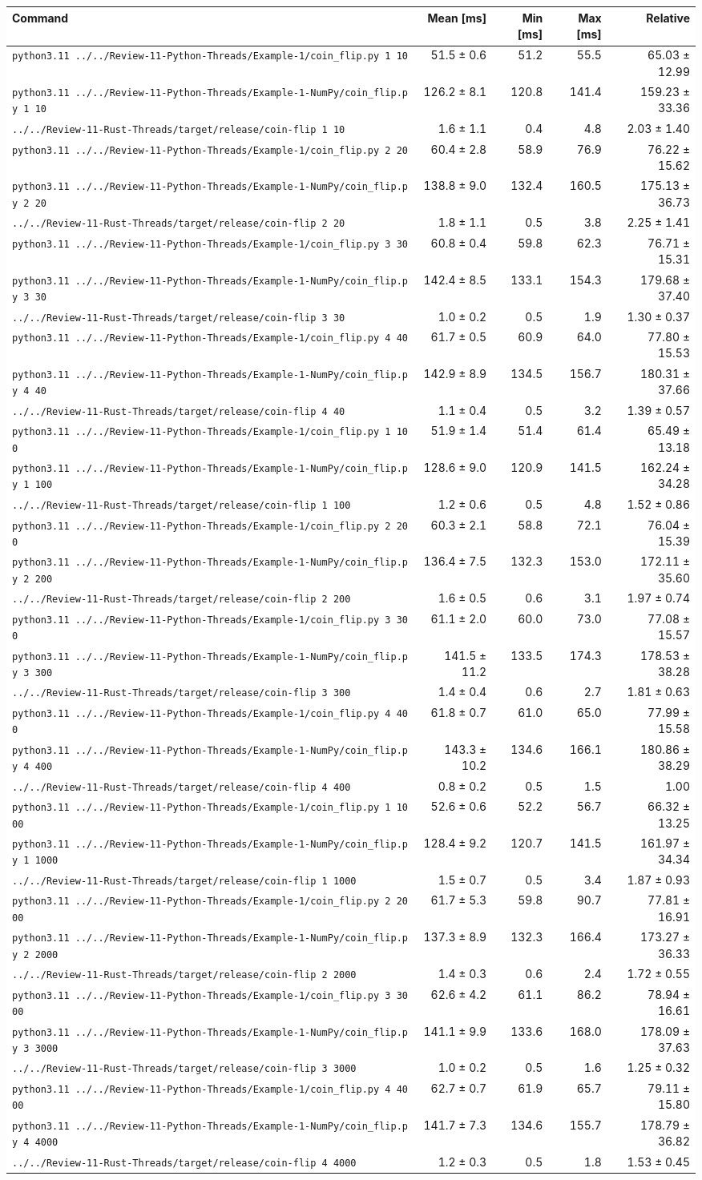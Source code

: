 | Command | Mean [ms] | Min [ms] | Max [ms] | Relative |
|:---|---:|---:|---:|---:|
| `python3.11 ../../Review-11-Python-Threads/Example-1/coin_flip.py 1 10` | 51.5 ± 0.6 | 51.2 | 55.5 | 65.03 ± 12.99 |
| `python3.11 ../../Review-11-Python-Threads/Example-1-NumPy/coin_flip.py 1 10` | 126.2 ± 8.1 | 120.8 | 141.4 | 159.23 ± 33.36 |
| `../../Review-11-Rust-Threads/target/release/coin-flip 1 10` | 1.6 ± 1.1 | 0.4 | 4.8 | 2.03 ± 1.40 |
| `python3.11 ../../Review-11-Python-Threads/Example-1/coin_flip.py 2 20` | 60.4 ± 2.8 | 58.9 | 76.9 | 76.22 ± 15.62 |
| `python3.11 ../../Review-11-Python-Threads/Example-1-NumPy/coin_flip.py 2 20` | 138.8 ± 9.0 | 132.4 | 160.5 | 175.13 ± 36.73 |
| `../../Review-11-Rust-Threads/target/release/coin-flip 2 20` | 1.8 ± 1.1 | 0.5 | 3.8 | 2.25 ± 1.41 |
| `python3.11 ../../Review-11-Python-Threads/Example-1/coin_flip.py 3 30` | 60.8 ± 0.4 | 59.8 | 62.3 | 76.71 ± 15.31 |
| `python3.11 ../../Review-11-Python-Threads/Example-1-NumPy/coin_flip.py 3 30` | 142.4 ± 8.5 | 133.1 | 154.3 | 179.68 ± 37.40 |
| `../../Review-11-Rust-Threads/target/release/coin-flip 3 30` | 1.0 ± 0.2 | 0.5 | 1.9 | 1.30 ± 0.37 |
| `python3.11 ../../Review-11-Python-Threads/Example-1/coin_flip.py 4 40` | 61.7 ± 0.5 | 60.9 | 64.0 | 77.80 ± 15.53 |
| `python3.11 ../../Review-11-Python-Threads/Example-1-NumPy/coin_flip.py 4 40` | 142.9 ± 8.9 | 134.5 | 156.7 | 180.31 ± 37.66 |
| `../../Review-11-Rust-Threads/target/release/coin-flip 4 40` | 1.1 ± 0.4 | 0.5 | 3.2 | 1.39 ± 0.57 |
| `python3.11 ../../Review-11-Python-Threads/Example-1/coin_flip.py 1 100` | 51.9 ± 1.4 | 51.4 | 61.4 | 65.49 ± 13.18 |
| `python3.11 ../../Review-11-Python-Threads/Example-1-NumPy/coin_flip.py 1 100` | 128.6 ± 9.0 | 120.9 | 141.5 | 162.24 ± 34.28 |
| `../../Review-11-Rust-Threads/target/release/coin-flip 1 100` | 1.2 ± 0.6 | 0.5 | 4.8 | 1.52 ± 0.86 |
| `python3.11 ../../Review-11-Python-Threads/Example-1/coin_flip.py 2 200` | 60.3 ± 2.1 | 58.8 | 72.1 | 76.04 ± 15.39 |
| `python3.11 ../../Review-11-Python-Threads/Example-1-NumPy/coin_flip.py 2 200` | 136.4 ± 7.5 | 132.3 | 153.0 | 172.11 ± 35.60 |
| `../../Review-11-Rust-Threads/target/release/coin-flip 2 200` | 1.6 ± 0.5 | 0.6 | 3.1 | 1.97 ± 0.74 |
| `python3.11 ../../Review-11-Python-Threads/Example-1/coin_flip.py 3 300` | 61.1 ± 2.0 | 60.0 | 73.0 | 77.08 ± 15.57 |
| `python3.11 ../../Review-11-Python-Threads/Example-1-NumPy/coin_flip.py 3 300` | 141.5 ± 11.2 | 133.5 | 174.3 | 178.53 ± 38.28 |
| `../../Review-11-Rust-Threads/target/release/coin-flip 3 300` | 1.4 ± 0.4 | 0.6 | 2.7 | 1.81 ± 0.63 |
| `python3.11 ../../Review-11-Python-Threads/Example-1/coin_flip.py 4 400` | 61.8 ± 0.7 | 61.0 | 65.0 | 77.99 ± 15.58 |
| `python3.11 ../../Review-11-Python-Threads/Example-1-NumPy/coin_flip.py 4 400` | 143.3 ± 10.2 | 134.6 | 166.1 | 180.86 ± 38.29 |
| `../../Review-11-Rust-Threads/target/release/coin-flip 4 400` | 0.8 ± 0.2 | 0.5 | 1.5 | 1.00 |
| `python3.11 ../../Review-11-Python-Threads/Example-1/coin_flip.py 1 1000` | 52.6 ± 0.6 | 52.2 | 56.7 | 66.32 ± 13.25 |
| `python3.11 ../../Review-11-Python-Threads/Example-1-NumPy/coin_flip.py 1 1000` | 128.4 ± 9.2 | 120.7 | 141.5 | 161.97 ± 34.34 |
| `../../Review-11-Rust-Threads/target/release/coin-flip 1 1000` | 1.5 ± 0.7 | 0.5 | 3.4 | 1.87 ± 0.93 |
| `python3.11 ../../Review-11-Python-Threads/Example-1/coin_flip.py 2 2000` | 61.7 ± 5.3 | 59.8 | 90.7 | 77.81 ± 16.91 |
| `python3.11 ../../Review-11-Python-Threads/Example-1-NumPy/coin_flip.py 2 2000` | 137.3 ± 8.9 | 132.3 | 166.4 | 173.27 ± 36.33 |
| `../../Review-11-Rust-Threads/target/release/coin-flip 2 2000` | 1.4 ± 0.3 | 0.6 | 2.4 | 1.72 ± 0.55 |
| `python3.11 ../../Review-11-Python-Threads/Example-1/coin_flip.py 3 3000` | 62.6 ± 4.2 | 61.1 | 86.2 | 78.94 ± 16.61 |
| `python3.11 ../../Review-11-Python-Threads/Example-1-NumPy/coin_flip.py 3 3000` | 141.1 ± 9.9 | 133.6 | 168.0 | 178.09 ± 37.63 |
| `../../Review-11-Rust-Threads/target/release/coin-flip 3 3000` | 1.0 ± 0.2 | 0.5 | 1.6 | 1.25 ± 0.32 |
| `python3.11 ../../Review-11-Python-Threads/Example-1/coin_flip.py 4 4000` | 62.7 ± 0.7 | 61.9 | 65.7 | 79.11 ± 15.80 |
| `python3.11 ../../Review-11-Python-Threads/Example-1-NumPy/coin_flip.py 4 4000` | 141.7 ± 7.3 | 134.6 | 155.7 | 178.79 ± 36.82 |
| `../../Review-11-Rust-Threads/target/release/coin-flip 4 4000` | 1.2 ± 0.3 | 0.5 | 1.8 | 1.53 ± 0.45 |